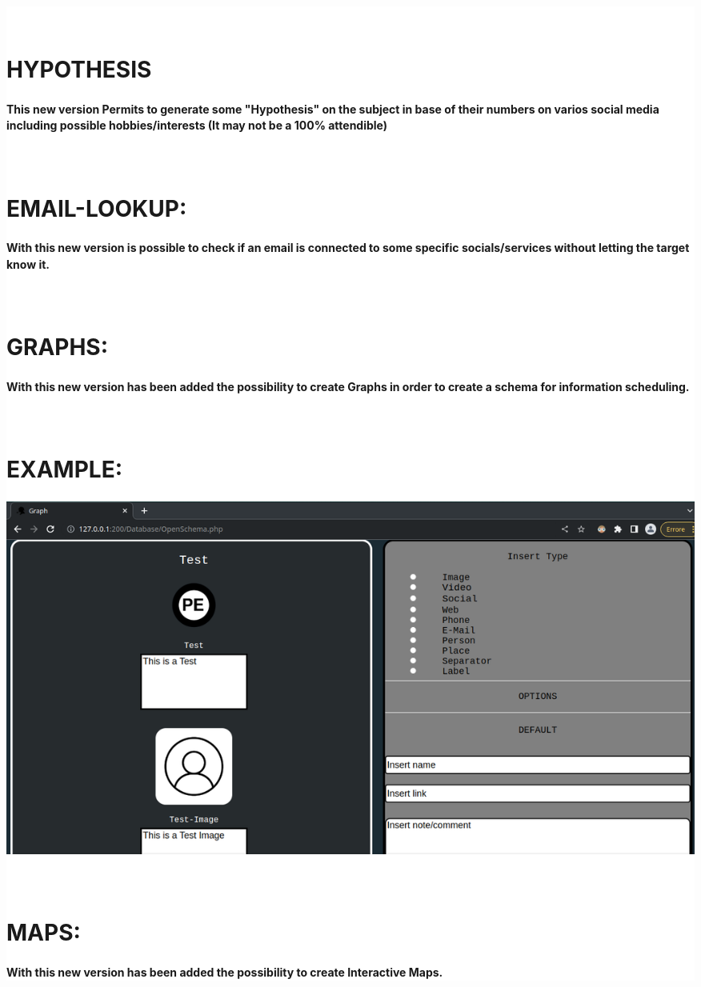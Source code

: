 <br>

# HYPOTHESIS
**This new version Permits to generate some "Hypothesis" on the subject in base of their numbers on varios social media including possible hobbies/interests (It may not be a 100% attendible)**

<br>

# EMAIL-LOOKUP:
**With this new version is possible to check if an email is connected to some specific socials/services without letting the target know it.**

<br>

# GRAPHS:
**With this new version has been added the possibility to create Graphs in order to create a schema for information scheduling.**

<br>

# EXAMPLE:

![Screenshot](Screenshot/Graph_Test.png)

<br>

# MAPS:
**With this new version has been added the possibility to create Interactive Maps.**
